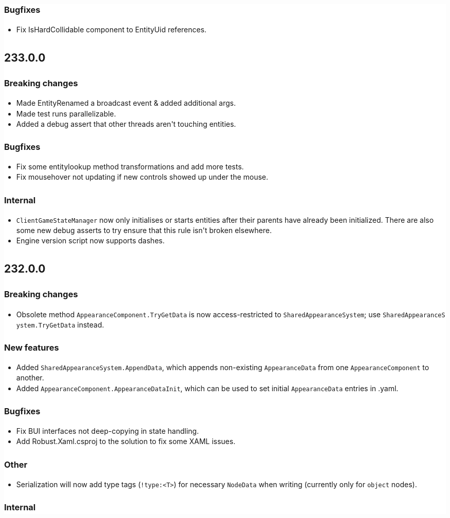 ### Bugfixes

* Fix IsHardCollidable component to EntityUid references.


## 233.0.0

### Breaking changes

* Made EntityRenamed a broadcast event & added additional args.
* Made test runs parallelizable.
* Added a debug assert that other threads aren't touching entities.

### Bugfixes

* Fix some entitylookup method transformations and add more tests.
* Fix mousehover not updating if new controls showed up under the mouse.

### Internal

* `ClientGameStateManager` now only initialises or starts entities after their parents have already been initialized. There are also some new debug asserts to try ensure that this rule isn't broken elsewhere.
* Engine version script now supports dashes.


## 232.0.0

### Breaking changes

* Obsolete method `AppearanceComponent.TryGetData` is now access-restricted to `SharedAppearanceSystem`; use `SharedAppearanceSystem.TryGetData` instead.

### New features

* Added `SharedAppearanceSystem.AppendData`, which appends non-existing `AppearanceData` from one `AppearanceComponent` to another.
* Added `AppearanceComponent.AppearanceDataInit`, which can be used to set initial `AppearanceData` entries in .yaml.

### Bugfixes

* Fix BUI interfaces not deep-copying in state handling.
* Add Robust.Xaml.csproj to the solution to fix some XAML issues.

### Other

* Serialization will now add type tags (`!type:<T>`) for necessary `NodeData` when writing (currently only for `object` nodes).

### Internal
